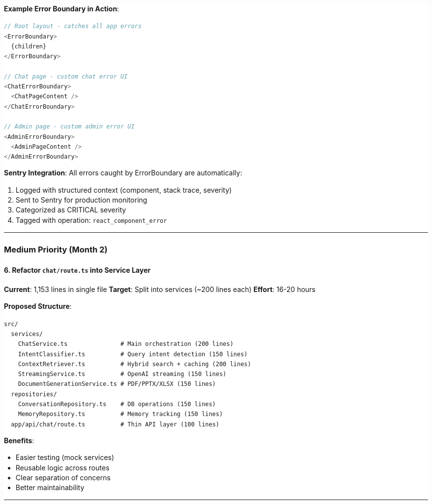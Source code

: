 **Example Error Boundary in Action**:
```typescript
// Root layout - catches all app errors
<ErrorBoundary>
  {children}
</ErrorBoundary>

// Chat page - custom chat error UI
<ChatErrorBoundary>
  <ChatPageContent />
</ChatErrorBoundary>

// Admin page - custom admin error UI
<AdminErrorBoundary>
  <AdminPageContent />
</AdminErrorBoundary>
```

**Sentry Integration**:
All errors caught by ErrorBoundary are automatically:
1. Logged with structured context (component, stack trace, severity)
2. Sent to Sentry for production monitoring
3. Categorized as CRITICAL severity
4. Tagged with operation: `react_component_error`

---

### Medium Priority (Month 2)

#### 6. Refactor `chat/route.ts` into Service Layer
**Current**: 1,153 lines in single file
**Target**: Split into services (~200 lines each)
**Effort**: 16-20 hours

**Proposed Structure**:
```
src/
  services/
    ChatService.ts               # Main orchestration (200 lines)
    IntentClassifier.ts          # Query intent detection (150 lines)
    ContextRetriever.ts          # Hybrid search + caching (200 lines)
    StreamingService.ts          # OpenAI streaming (150 lines)
    DocumentGenerationService.ts # PDF/PPTX/XLSX (150 lines)
  repositories/
    ConversationRepository.ts    # DB operations (150 lines)
    MemoryRepository.ts          # Memory tracking (150 lines)
  app/api/chat/route.ts          # Thin API layer (100 lines)
```

**Benefits**:
- Easier testing (mock services)
- Reusable logic across routes
- Clear separation of concerns
- Better maintainability

---